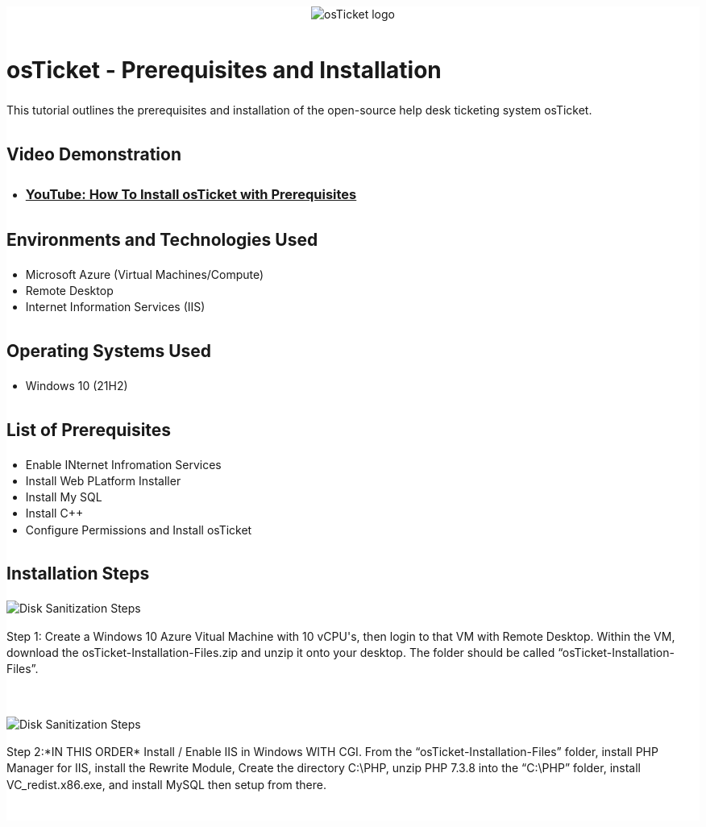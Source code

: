 
<p align="center">
<img src="https://i.imgur.com/Clzj7Xs.png" alt="osTicket logo"/>
</p>

<h1>osTicket - Prerequisites and Installation</h1>
This tutorial outlines the prerequisites and installation of the open-source help desk ticketing system osTicket.<br />


<h2>Video Demonstration</h2>

- ### [YouTube: How To Install osTicket with Prerequisites]([https://www.youtube.com](https://www.youtube.com/watch?v=LOzmM5ZjKi0))

<h2>Environments and Technologies Used</h2>

- Microsoft Azure (Virtual Machines/Compute)
- Remote Desktop
- Internet Information Services (IIS)

<h2>Operating Systems Used </h2>

- Windows 10</b> (21H2)

<h2>List of Prerequisites</h2>

- Enable INternet Infromation Services
- Install Web PLatform Installer
- Install My SQL
- Install C++
- Configure Permissions and Install osTicket

<h2>Installation Steps</h2>

<p>
<img src="https://i.imgur.com/jZnQUuD.png" height="80%" width="80%" alt="Disk Sanitization Steps"/>
</p>
<p>
Step 1: Create a Windows 10 Azure Vitual Machine with 10 vCPU's, then login to that VM with Remote Desktop. Within the VM, download the osTicket-Installation-Files.zip and unzip it onto your desktop. The folder should be called “osTicket-Installation-Files”.

</p>
<br />

<p>
<img src="https://i.imgur.com/UrKtQWF.png" height="80%" width="80%" alt="Disk Sanitization Steps"/>
</p>
<p>
Step 2:*IN THIS ORDER* Install / Enable IIS in Windows WITH CGI. From the “osTicket-Installation-Files” folder, install PHP Manager for IIS, install the Rewrite Module, Create the directory C:\PHP, unzip PHP 7.3.8 into the “C:\PHP” folder, install VC_redist.x86.exe, and install MySQL then setup from there.


</p>
<br />
